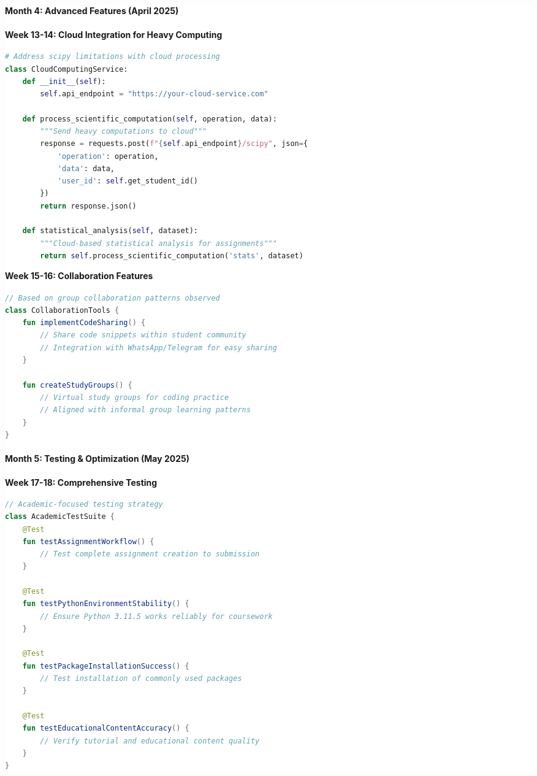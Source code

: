 #### **Month 4: Advanced Features (April 2025)**

**Week 13-14: Cloud Integration for Heavy Computing**
```python
# Address scipy limitations with cloud processing
class CloudComputingService:
    def __init__(self):
        self.api_endpoint = "https://your-cloud-service.com"
    
    def process_scientific_computation(self, operation, data):
        """Send heavy computations to cloud"""
        response = requests.post(f"{self.api_endpoint}/scipy", json={
            'operation': operation,
            'data': data,
            'user_id': self.get_student_id()
        })
        return response.json()
    
    def statistical_analysis(self, dataset):
        """Cloud-based statistical analysis for assignments"""
        return self.process_scientific_computation('stats', dataset)
```

**Week 15-16: Collaboration Features**
```kotlin
// Based on group collaboration patterns observed
class CollaborationTools {
    fun implementCodeSharing() {
        // Share code snippets within student community
        // Integration with WhatsApp/Telegram for easy sharing
    }
    
    fun createStudyGroups() {
        // Virtual study groups for coding practice
        // Aligned with informal group learning patterns
    }
}
```

#### **Month 5: Testing & Optimization (May 2025)**

**Week 17-18: Comprehensive Testing**
```kotlin
// Academic-focused testing strategy
class AcademicTestSuite {
    @Test
    fun testAssignmentWorkflow() {
        // Test complete assignment creation to submission
    }
    
    @Test
    fun testPythonEnvironmentStability() {
        // Ensure Python 3.11.5 works reliably for coursework
    }
    
    @Test
    fun testPackageInstallationSuccess() {
        // Test installation of commonly used packages
    }
    
    @Test
    fun testEducationalContentAccuracy() {
        // Verify tutorial and educational content quality
    }
}
```